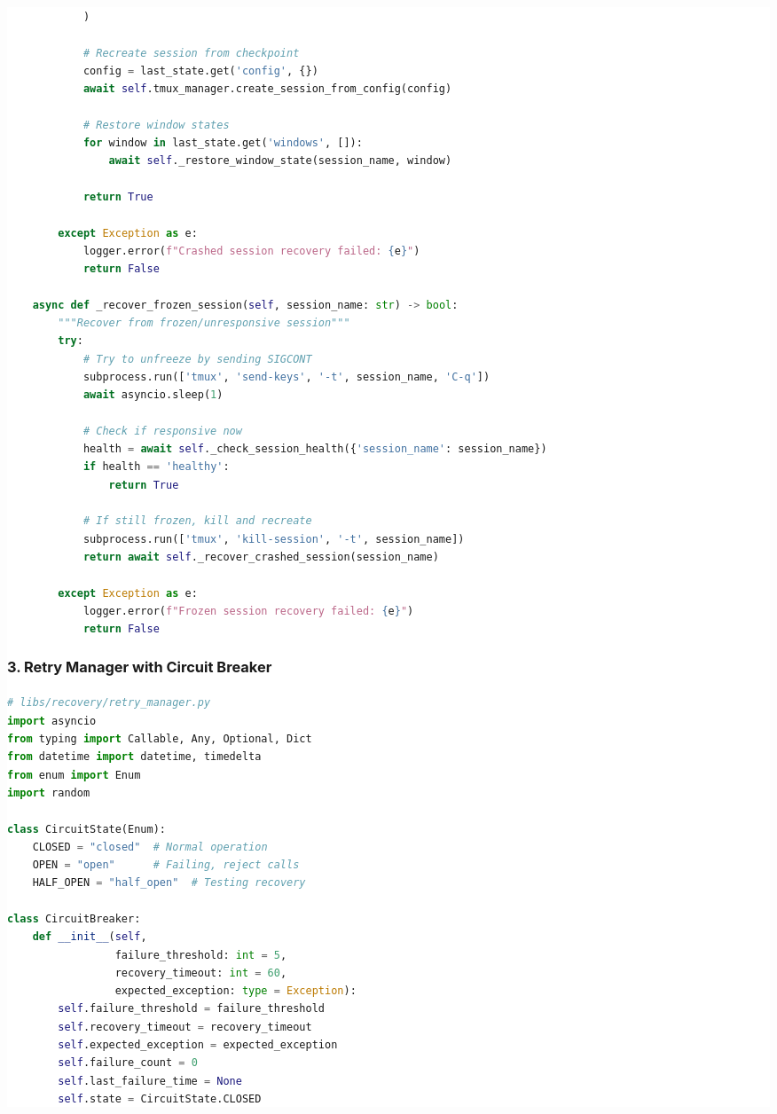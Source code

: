 ```python
            )
            
            # Recreate session from checkpoint
            config = last_state.get('config', {})
            await self.tmux_manager.create_session_from_config(config)
            
            # Restore window states
            for window in last_state.get('windows', []):
                await self._restore_window_state(session_name, window)
            
            return True
            
        except Exception as e:
            logger.error(f"Crashed session recovery failed: {e}")
            return False
    
    async def _recover_frozen_session(self, session_name: str) -> bool:
        """Recover from frozen/unresponsive session"""
        try:
            # Try to unfreeze by sending SIGCONT
            subprocess.run(['tmux', 'send-keys', '-t', session_name, 'C-q'])
            await asyncio.sleep(1)
            
            # Check if responsive now
            health = await self._check_session_health({'session_name': session_name})
            if health == 'healthy':
                return True
            
            # If still frozen, kill and recreate
            subprocess.run(['tmux', 'kill-session', '-t', session_name])
            return await self._recover_crashed_session(session_name)
            
        except Exception as e:
            logger.error(f"Frozen session recovery failed: {e}")
            return False
```

### 3. Retry Manager with Circuit Breaker

```python
# libs/recovery/retry_manager.py
import asyncio
from typing import Callable, Any, Optional, Dict
from datetime import datetime, timedelta
from enum import Enum
import random

class CircuitState(Enum):
    CLOSED = "closed"  # Normal operation
    OPEN = "open"      # Failing, reject calls
    HALF_OPEN = "half_open"  # Testing recovery

class CircuitBreaker:
    def __init__(self, 
                 failure_threshold: int = 5,
                 recovery_timeout: int = 60,
                 expected_exception: type = Exception):
        self.failure_threshold = failure_threshold
        self.recovery_timeout = recovery_timeout
        self.expected_exception = expected_exception
        self.failure_count = 0
        self.last_failure_time = None
        self.state = CircuitState.CLOSED
```